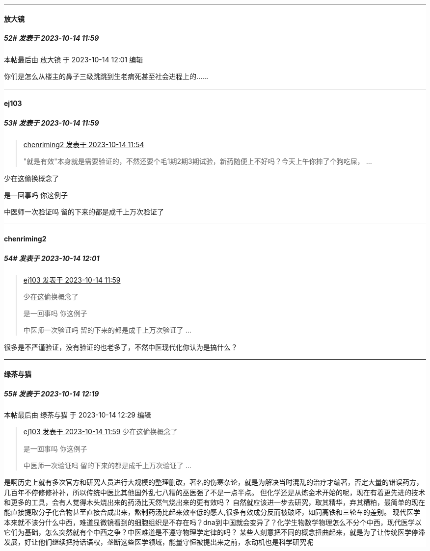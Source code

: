 *****

####  放大镜  
##### 52#       发表于 2023-10-14 11:59

 本帖最后由 放大镜 于 2023-10-14 12:01 编辑 

你们是怎么从楼主的鼻子三级跳跳到生老病死甚至社会进程上的……

*****

####  ej103  
##### 53#       发表于 2023-10-14 11:59

<blockquote><a href="httphttps://bbs.saraba1st.com/2b/forum.php?mod=redirect&amp;goto=findpost&amp;pid=62717692&amp;ptid=2156643" target="_blank">chenriming2 发表于 2023-10-14 11:54</a>

"就是有效"本身就是需要验证的，不然还要个毛1期2期3期试验，新药随便上不好吗？今天上午你摔了个狗吃屎， ...</blockquote>
少在这偷换概念了 

是一回事吗 你这例子

中医师一次验证吗 留的下来的都是成千上万次验证了

*****

####  chenriming2  
##### 54#       发表于 2023-10-14 12:01

<blockquote><a href="httphttps://bbs.saraba1st.com/2b/forum.php?mod=redirect&amp;goto=findpost&amp;pid=62717726&amp;ptid=2156643" target="_blank">ej103 发表于 2023-10-14 11:59</a>

少在这偷换概念了 

是一回事吗 你这例子

中医师一次验证吗 留的下来的都是成千上万次验证了 ...</blockquote>
很多是不严谨验证，没有验证的也老多了，不然中医现代化你认为是搞什么？

*****

####  绿茶与猫  
##### 55#       发表于 2023-10-14 12:19

 本帖最后由 绿茶与猫 于 2023-10-14 12:29 编辑 
<blockquote><a href="httphttps://bbs.saraba1st.com/2b/forum.php?mod=redirect&amp;goto=findpost&amp;pid=62717726&amp;ptid=2156643" target="_blank">ej103 发表于 2023-10-14 11:59</a>
少在这偷换概念了 

是一回事吗 你这例子

中医师一次验证吗 留的下来的都是成千上万次验证了 ...</blockquote>
是啊历史上就有多次官方和研究人员进行大规模的整理删改，著名的伤寒杂论，就是为解决当时混乱的治疗才编著，否定大量的错误药方，几百年不停修修补补，所以传统中医比其他国外乱七八糟的巫医强了不是一点半点。
但化学还是从炼金术开始的呢，现在有着更先进的技术和更多的工具，会有人觉得木头烧出来的药汤比天然气烧出来的更有效吗？
自然就应该进一步去研究，取其精华，弃其糟粕，最简单的现在能直接提取分子化合物甚至直接合成出来，熬制药汤比起来效率低的感人,很多有效成分反而被破坏，如同高铁和三轮车的差别。
现代医学本来就不该分什么中西，难道显微镜看到的细胞组织是不存在吗？dna到中国就会变异了？化学生物数学物理怎么不分个中西，现代医学以它们为基础，怎么突然就有个中西之争？中医难道是不遵守物理学定律的吗？
某些人刻意把不同的概念扭曲起来，就是为了让传统医学停滞发展，好让他们继续把持话语权，垄断这些医学领域，能量守恒被提出来之前，永动机也是科学研究呢
